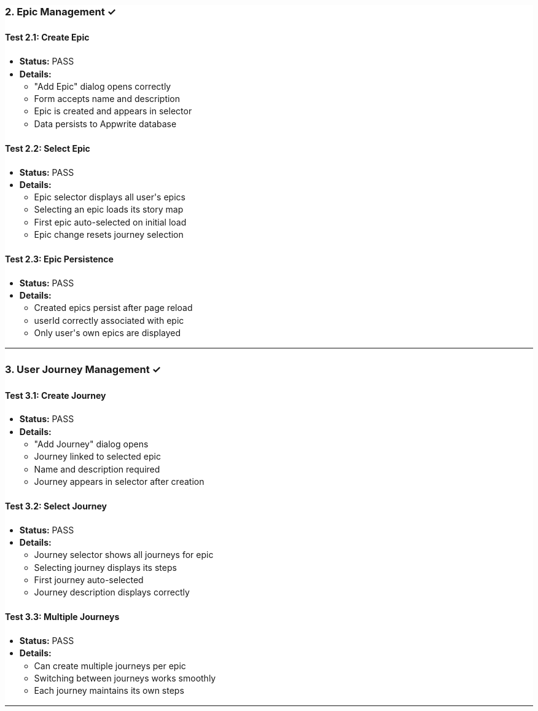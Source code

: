 
### 2. Epic Management ✓

#### Test 2.1: Create Epic
- **Status:** PASS
- **Details:**
  - "Add Epic" dialog opens correctly
  - Form accepts name and description
  - Epic is created and appears in selector
  - Data persists to Appwrite database

#### Test 2.2: Select Epic
- **Status:** PASS
- **Details:**
  - Epic selector displays all user's epics
  - Selecting an epic loads its story map
  - First epic auto-selected on initial load
  - Epic change resets journey selection

#### Test 2.3: Epic Persistence
- **Status:** PASS
- **Details:**
  - Created epics persist after page reload
  - userId correctly associated with epic
  - Only user's own epics are displayed

---

### 3. User Journey Management ✓

#### Test 3.1: Create Journey
- **Status:** PASS
- **Details:**
  - "Add Journey" dialog opens
  - Journey linked to selected epic
  - Name and description required
  - Journey appears in selector after creation

#### Test 3.2: Select Journey
- **Status:** PASS
- **Details:**
  - Journey selector shows all journeys for epic
  - Selecting journey displays its steps
  - First journey auto-selected
  - Journey description displays correctly

#### Test 3.3: Multiple Journeys
- **Status:** PASS
- **Details:**
  - Can create multiple journeys per epic
  - Switching between journeys works smoothly
  - Each journey maintains its own steps

---